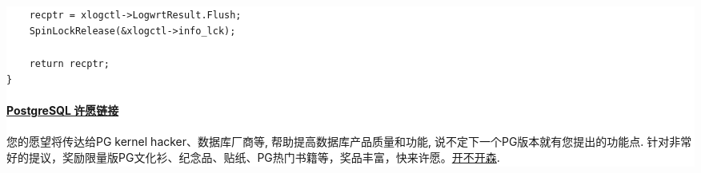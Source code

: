 ```
	recptr = xlogctl->LogwrtResult.Flush;
	SpinLockRelease(&xlogctl->info_lck);

	return recptr;
}
```
    
        
  
  
  
  
  
  
  
  
  
  
  
  
  
  
  
  
  
  
  
  
  
  
  
  
  
  
  
  
  
  
  
  
  
  
  
  
  
  
  
  
  
  
  
  
  
  
  
  
  
  
  
  
  
  
  
  
  
  
  
  
  
  
  
  
  
  
  
  
  
  
  
  
  
#### [PostgreSQL 许愿链接](https://github.com/digoal/blog/issues/76 "269ac3d1c492e938c0191101c7238216")
您的愿望将传达给PG kernel hacker、数据库厂商等, 帮助提高数据库产品质量和功能, 说不定下一个PG版本就有您提出的功能点. 针对非常好的提议，奖励限量版PG文化衫、纪念品、贴纸、PG热门书籍等，奖品丰富，快来许愿。[开不开森](https://github.com/digoal/blog/issues/76 "269ac3d1c492e938c0191101c7238216").  
  